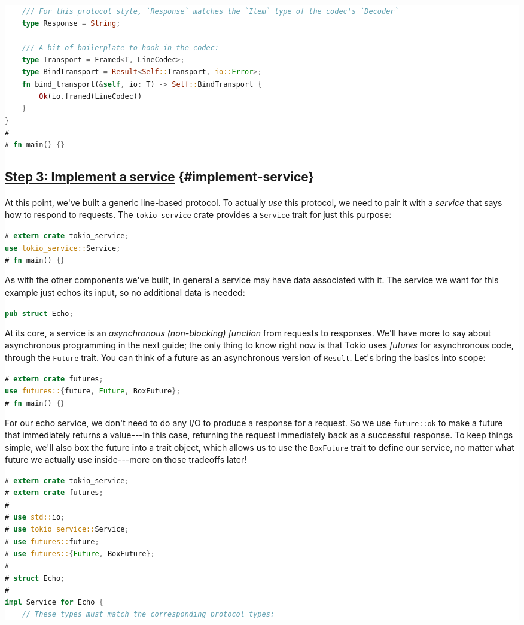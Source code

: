 ```rust
    /// For this protocol style, `Response` matches the `Item` type of the codec's `Decoder`
    type Response = String;

    /// A bit of boilerplate to hook in the codec:
    type Transport = Framed<T, LineCodec>;
    type BindTransport = Result<Self::Transport, io::Error>;
    fn bind_transport(&self, io: T) -> Self::BindTransport {
        Ok(io.framed(LineCodec))
    }
}
#
# fn main() {}
```

## [Step 3: Implement a service](#implement-service) {#implement-service}

At this point, we've built a generic line-based protocol. To actually *use* this
protocol, we need to pair it with a *service* that says how to respond to requests.
The `tokio-service` crate provides a `Service` trait for just this purpose:

```rust
# extern crate tokio_service;
use tokio_service::Service;
# fn main() {}
```

As with the other components we've built, in general a service may have data
associated with it. The service we want for this example just echos its input,
so no additional data is needed:

```rust
pub struct Echo;
```

At its core, a service is an *asynchronous (non-blocking) function* from
requests to responses.  We'll have more to say about asynchronous programming in
the next guide; the only thing to know right now is that Tokio uses *futures*
for asynchronous code, through the `Future` trait. You can think of a future as
an asynchronous version of `Result`. Let's bring the basics into scope:

```rust
# extern crate futures;
use futures::{future, Future, BoxFuture};
# fn main() {}
```

For our echo service, we don't need to do any I/O to produce a response for a
request. So we use `future::ok` to make a future that immediately returns a
value---in this case, returning the request immediately back as a successful
response. To keep things simple, we'll also box the future into a trait object,
which allows us to use the `BoxFuture` trait to define our service, no matter
what future we actually use inside---more on those tradeoffs later!

```rust
# extern crate tokio_service;
# extern crate futures;
#
# use std::io;
# use tokio_service::Service;
# use futures::future;
# use futures::{Future, BoxFuture};
#
# struct Echo;
#
impl Service for Echo {
    // These types must match the corresponding protocol types:
```